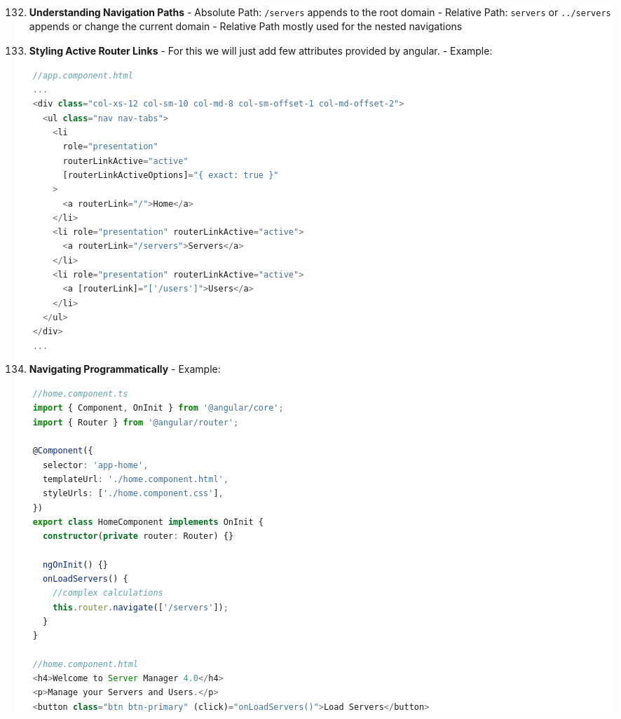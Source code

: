 ``` ts
```

132. **Understanding Navigation Paths**
	- Absolute Path: `/servers` appends to the root domain
	- Relative Path: `servers` or `../servers` appends or change the current domain
	- Relative Path mostly used for the nested navigations

133. **Styling Active Router Links**
	- For this we will just add few attributes provided by angular.
	- Example:
``` ts
	//app.component.html
	...
	<div class="col-xs-12 col-sm-10 col-md-8 col-sm-offset-1 col-md-offset-2">
      <ul class="nav nav-tabs">
        <li
          role="presentation"
          routerLinkActive="active"
          [routerLinkActiveOptions]="{ exact: true }"
        >
          <a routerLink="/">Home</a>
        </li>
        <li role="presentation" routerLinkActive="active">
          <a routerLink="/servers">Servers</a>
        </li>
        <li role="presentation" routerLinkActive="active">
          <a [routerLink]="['/users']">Users</a>
        </li>
      </ul>
    </div>
	...
```

134. **Navigating Programmatically**
	- Example:
``` ts
	//home.component.ts
	import { Component, OnInit } from '@angular/core';
	import { Router } from '@angular/router';
	
	@Component({
	  selector: 'app-home',
	  templateUrl: './home.component.html',
	  styleUrls: ['./home.component.css'],
	})
	export class HomeComponent implements OnInit {
	  constructor(private router: Router) {}
	
	  ngOnInit() {}
	  onLoadServers() {
	    //complex calculations
	    this.router.navigate(['/servers']);
	  }
	}
	
	//home.component.html
	<h4>Welcome to Server Manager 4.0</h4>
	<p>Manage your Servers and Users.</p>
	<button class="btn btn-primary" (click)="onLoadServers()">Load Servers</button>
```
